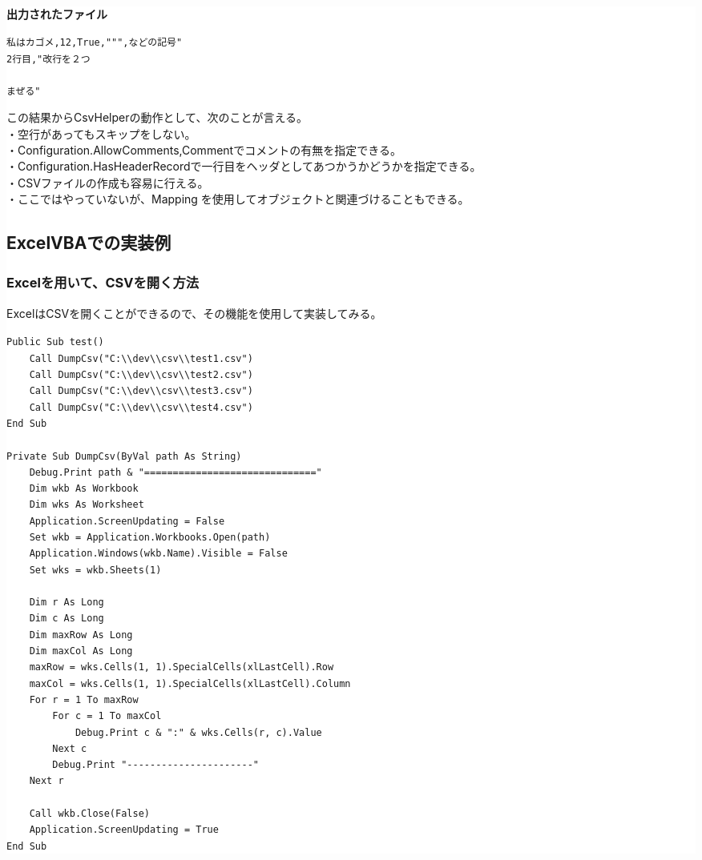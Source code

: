**出力されたファイル**  
```text:出力されたファイル
私はカゴメ,12,True,""",などの記号"
2行目,"改行を２つ

まぜる"
```  
  
この結果からCsvHelperの動作として、次のことが言える。  
・空行があってもスキップをしない。  
・Configuration.AllowComments,Commentでコメントの有無を指定できる。  
・Configuration.HasHeaderRecordで一行目をヘッダとしてあつかうかどうかを指定できる。  
・CSVファイルの作成も容易に行える。  
・ここではやっていないが、Mapping を使用してオブジェクトと関連づけることもできる。  
  
## ExcelVBAでの実装例  
### Excelを用いて、CSVを開く方法  
ExcelはCSVを開くことができるので、その機能を使用して実装してみる。  
  
```vbnet
Public Sub test()
    Call DumpCsv("C:\\dev\\csv\\test1.csv")
    Call DumpCsv("C:\\dev\\csv\\test2.csv")
    Call DumpCsv("C:\\dev\\csv\\test3.csv")
    Call DumpCsv("C:\\dev\\csv\\test4.csv")
End Sub

Private Sub DumpCsv(ByVal path As String)
    Debug.Print path & "=============================="
    Dim wkb As Workbook
    Dim wks As Worksheet
    Application.ScreenUpdating = False
    Set wkb = Application.Workbooks.Open(path)
    Application.Windows(wkb.Name).Visible = False
    Set wks = wkb.Sheets(1)
    
    Dim r As Long
    Dim c As Long
    Dim maxRow As Long
    Dim maxCol As Long
    maxRow = wks.Cells(1, 1).SpecialCells(xlLastCell).Row
    maxCol = wks.Cells(1, 1).SpecialCells(xlLastCell).Column
    For r = 1 To maxRow
        For c = 1 To maxCol
            Debug.Print c & ":" & wks.Cells(r, c).Value
        Next c
        Debug.Print "----------------------"
    Next r
    
    Call wkb.Close(False)
    Application.ScreenUpdating = True
End Sub
```  
  